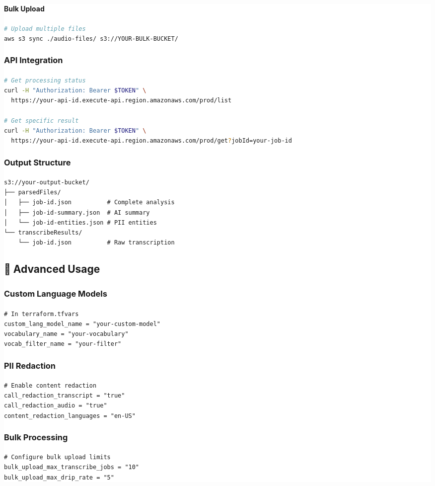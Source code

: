 #### Bulk Upload
```bash
# Upload multiple files
aws s3 sync ./audio-files/ s3://YOUR-BULK-BUCKET/
```

### API Integration
```bash
# Get processing status
curl -H "Authorization: Bearer $TOKEN" \
  https://your-api-id.execute-api.region.amazonaws.com/prod/list

# Get specific result
curl -H "Authorization: Bearer $TOKEN" \
  https://your-api-id.execute-api.region.amazonaws.com/prod/get?jobId=your-job-id
```

### Output Structure
```
s3://your-output-bucket/
├── parsedFiles/
│   ├── job-id.json          # Complete analysis
│   ├── job-id-summary.json  # AI summary
│   └── job-id-entities.json # PII entities
└── transcribeResults/
    └── job-id.json          # Raw transcription
```

## 🔧 Advanced Usage

### Custom Language Models
```hcl
# In terraform.tfvars
custom_lang_model_name = "your-custom-model"
vocabulary_name = "your-vocabulary"
vocab_filter_name = "your-filter"
```

### PII Redaction
```hcl
# Enable content redaction
call_redaction_transcript = "true"
call_redaction_audio = "true"
content_redaction_languages = "en-US"
```

### Bulk Processing
```hcl
# Configure bulk upload limits
bulk_upload_max_transcribe_jobs = "10"
bulk_upload_max_drip_rate = "5"
```
